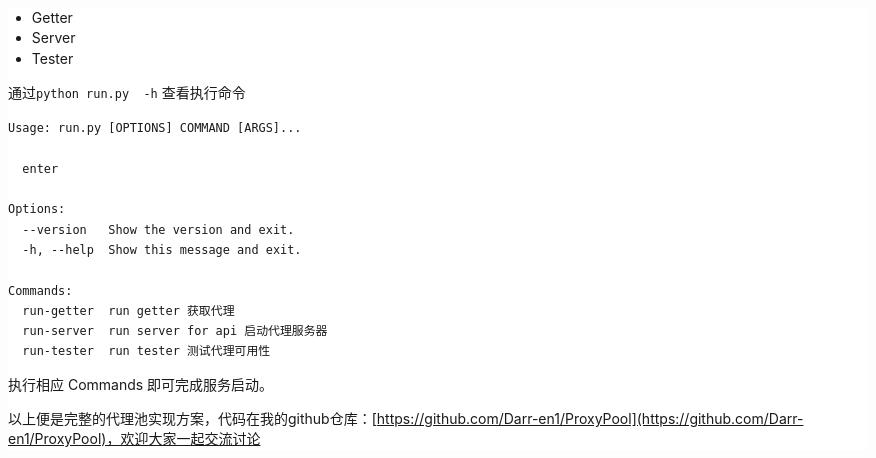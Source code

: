 - Getter
- Server
- Tester

通过`python run.py  -h` 查看执行命令

```shell
Usage: run.py [OPTIONS] COMMAND [ARGS]...

  enter

Options:
  --version   Show the version and exit.
  -h, --help  Show this message and exit.

Commands:
  run-getter  run getter 获取代理
  run-server  run server for api 启动代理服务器
  run-tester  run tester 测试代理可用性
```

执行相应 Commands 即可完成服务启动。



以上便是完整的代理池实现方案，代码在我的github仓库：[https://github.com/Darr-en1/ProxyPool](https://github.com/Darr-en1/ProxyPool)，欢迎大家一起交流讨论
